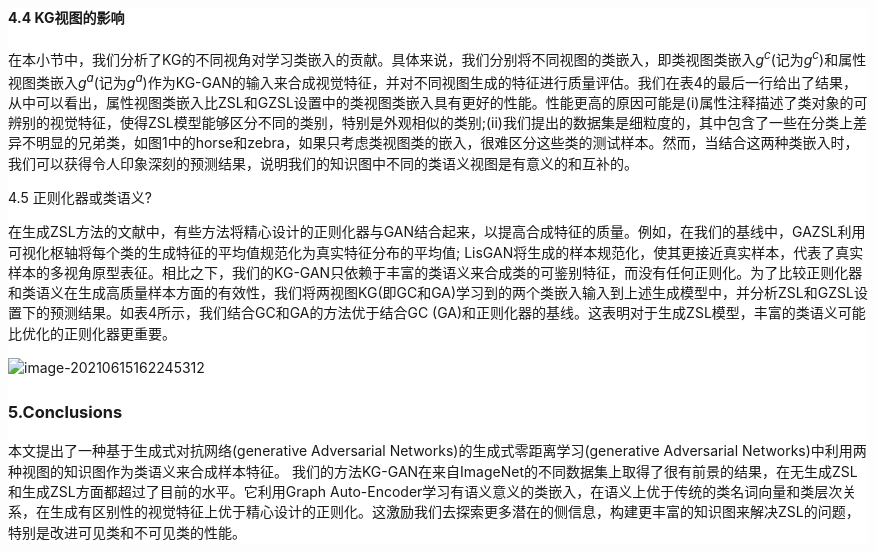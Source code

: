 #### 4.4 KG视图的影响

在本小节中，我们分析了KG的不同视角对学习类嵌入的贡献。具体来说，我们分别将不同视图的类嵌入，即类视图类嵌入$g^c$(记为$g^c$)和属性视图类嵌入$g^a$(记为$g^a$)作为KG-GAN的输入来合成视觉特征，并对不同视图生成的特征进行质量评估。我们在表4的最后一行给出了结果，从中可以看出，属性视图类嵌入比ZSL和GZSL设置中的类视图类嵌入具有更好的性能。性能更高的原因可能是(i)属性注释描述了类对象的可辨别的视觉特征，使得ZSL模型能够区分不同的类别，特别是外观相似的类别;(ii)我们提出的数据集是细粒度的，其中包含了一些在分类上差异不明显的兄弟类，如图1中的horse和zebra，如果只考虑类视图类的嵌入，很难区分这些类的测试样本。然而，当结合这两种类嵌入时，我们可以获得令人印象深刻的预测结果，说明我们的知识图中不同的类语义视图是有意义的和互补的。

4.5 正则化器或类语义?

在生成ZSL方法的文献中，有些方法将精心设计的正则化器与GAN结合起来，以提高合成特征的质量。例如，在我们的基线中，GAZSL利用可视化枢轴将每个类的生成特征的平均值规范化为真实特征分布的平均值; LisGAN将生成的样本规范化，使其更接近真实样本，代表了真实样本的多视角原型表征。相比之下，我们的KG-GAN只依赖于丰富的类语义来合成类的可鉴别特征，而没有任何正则化。为了比较正则化器和类语义在生成高质量样本方面的有效性，我们将两视图KG(即GC和GA)学习到的两个类嵌入输入到上述生成模型中，并分析ZSL和GZSL设置下的预测结果。如表4所示，我们结合GC和GA的方法优于结合GC (GA)和正则化器的基线。这表明对于生成ZSL模型，丰富的类语义可能比优化的正则化器更重要。

![image-20210615162245312](https://i.loli.net/2021/06/15/mxHI1FM8EjvOSZa.png)

### 5.Conclusions

本文提出了一种基于生成式对抗网络(generative Adversarial Networks)的生成式零距离学习(generative Adversarial Networks)中利用两种视图的知识图作为类语义来合成样本特征。
我们的方法KG-GAN在来自ImageNet的不同数据集上取得了很有前景的结果，在无生成ZSL和生成ZSL方面都超过了目前的水平。它利用Graph Auto-Encoder学习有语义意义的类嵌入，在语义上优于传统的类名词向量和类层次关系，在生成有区别性的视觉特征上优于精心设计的正则化。这激励我们去探索更多潜在的侧信息，构建更丰富的知识图来解决ZSL的问题，特别是改进可见类和不可见类的性能。
